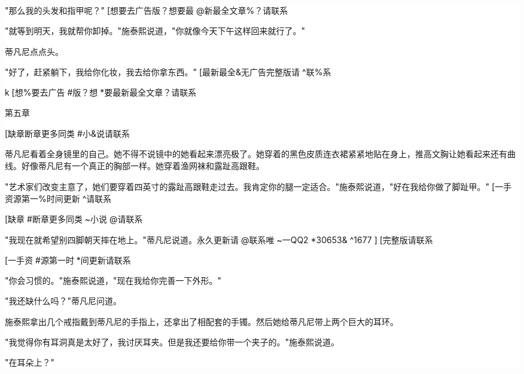 
"那么我的头发和指甲呢？" [想要去广告版？想要最 @新最全文章%？请联系



"就等到明天，我就帮你卸掉。"施泰熙说道，"你就像今天下午这样回来就行了。"



蒂凡尼点点头。





"好了，赶紧躺下，我给你化妆，我去给你拿东西。" [最新最全&无广告完整版请 ^联%系



k [想%要去广告 #版？想 *要最新最全文章？请联系



第五章



 [缺章断章更多同类 #小&说请联系



蒂凡尼看着全身镜里的自己。她不得不说镜中的她看起来漂亮极了。她穿着的黑色皮质连衣裙紧紧地贴在身上，推高文胸让她看起来还有曲线。好像蒂凡尼有一个真正的胸部一样。她穿着渔网袜和露趾高跟鞋。



"艺术家们改变主意了，她们要穿着四英寸的露趾高跟鞋走过去。我肯定你的腿一定适合。"施泰熙说道，"好在我给你做了脚趾甲。" [一手资源第一%时间更新 ^请联系



 [缺章 #断章更多同类 ~小说 @请联系



"我现在就希望别四脚朝天摔在地上。"蒂凡尼说道。永久更新请 @联系唯 ~一QQ2 *30653& ^1677 ] [完整版请联系



 [一手资 #源第一时 *间更新请联系



"你会习惯的。"施泰熙说道，"现在我给你完善一下外形。"





"我还缺什么吗？"蒂凡尼问道。





施泰熙拿出几个戒指戴到蒂凡尼的手指上，还拿出了相配套的手镯。然后她给蒂凡尼带上两个巨大的耳环。





"我觉得你有耳洞真是太好了，我讨厌耳夹。但是我还要给你带一个夹子的。"施泰熙说道。





"在耳朵上？"


